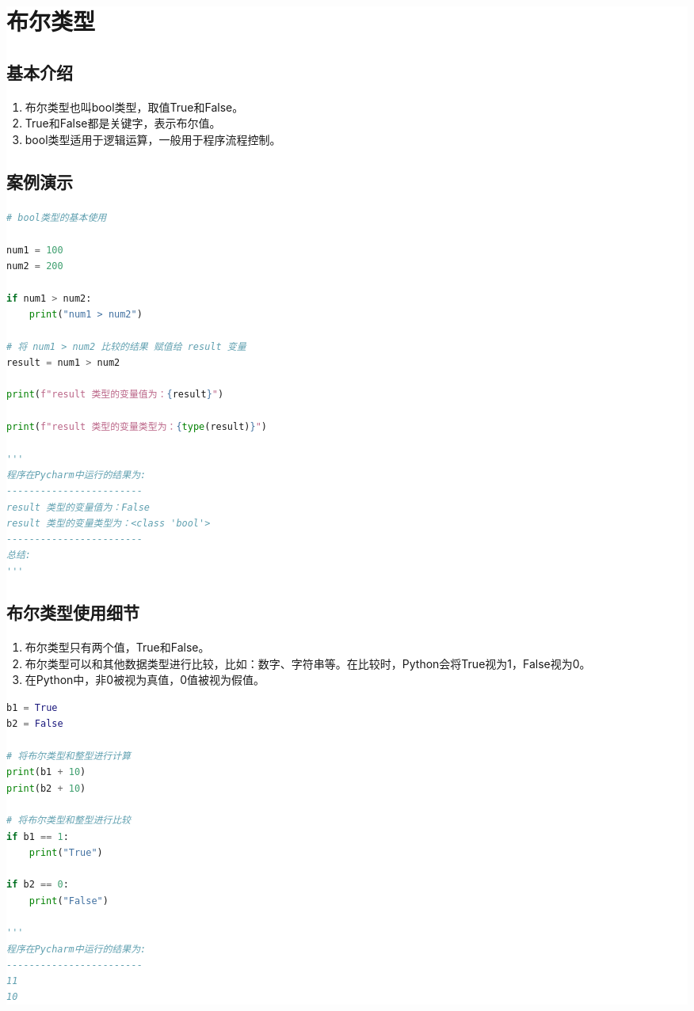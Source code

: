 # 布尔类型

## 基本介绍

1. 布尔类型也叫bool类型，取值True和False。
2. True和False都是关键字，表示布尔值。
3. bool类型适用于逻辑运算，一般用于程序流程控制。

## 案例演示

```python
# bool类型的基本使用

num1 = 100
num2 = 200

if num1 > num2:
    print("num1 > num2")

# 将 num1 > num2 比较的结果 赋值给 result 变量
result = num1 > num2

print(f"result 类型的变量值为：{result}")

print(f"result 类型的变量类型为：{type(result)}")

'''
程序在Pycharm中运行的结果为:
------------------------
result 类型的变量值为：False
result 类型的变量类型为：<class 'bool'>
------------------------
总结:
'''
```

## 布尔类型使用细节

1. 布尔类型只有两个值，True和False。
2. 布尔类型可以和其他数据类型进行比较，比如：数字、字符串等。在比较时，Python会将True视为1，False视为0。
3. 在Python中，非0被视为真值，0值被视为假值。

```python
b1 = True
b2 = False

# 将布尔类型和整型进行计算
print(b1 + 10)
print(b2 + 10)

# 将布尔类型和整型进行比较
if b1 == 1:
    print("True")

if b2 == 0:
    print("False")

'''
程序在Pycharm中运行的结果为:
------------------------
11
10
```